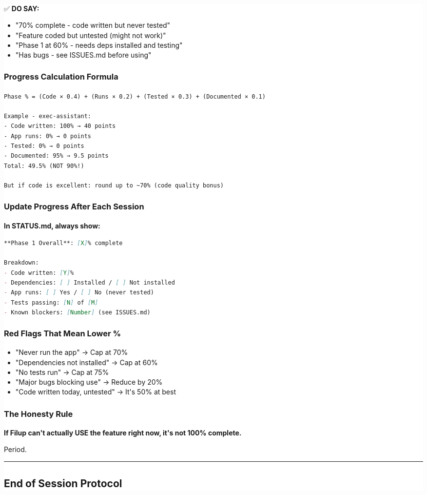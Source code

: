 ✅ **DO SAY:**
- "70% complete - code written but never tested"
- "Feature coded but untested (might not work)"
- "Phase 1 at 60% - needs deps installed and testing"
- "Has bugs - see ISSUES.md before using"

### Progress Calculation Formula

```
Phase % = (Code × 0.4) + (Runs × 0.2) + (Tested × 0.3) + (Documented × 0.1)

Example - exec-assistant:
- Code written: 100% → 40 points
- App runs: 0% → 0 points
- Tested: 0% → 0 points
- Documented: 95% → 9.5 points
Total: 49.5% (NOT 90%!)

But if code is excellent: round up to ~70% (code quality bonus)
```

### Update Progress After Each Session

**In STATUS.md, always show:**
```markdown
**Phase 1 Overall**: [X]% complete

Breakdown:
- Code written: [Y]%
- Dependencies: [ ] Installed / [ ] Not installed
- App runs: [ ] Yes / [ ] No (never tested)
- Tests passing: [N] of [M]
- Known blockers: [Number] (see ISSUES.md)
```

### Red Flags That Mean Lower %

- "Never run the app" → Cap at 70%
- "Dependencies not installed" → Cap at 60%
- "No tests run" → Cap at 75%
- "Major bugs blocking use" → Reduce by 20%
- "Code written today, untested" → It's 50% at best

### The Honesty Rule

**If Filup can't actually USE the feature right now, it's not 100% complete.**

Period.

---

## End of Session Protocol
